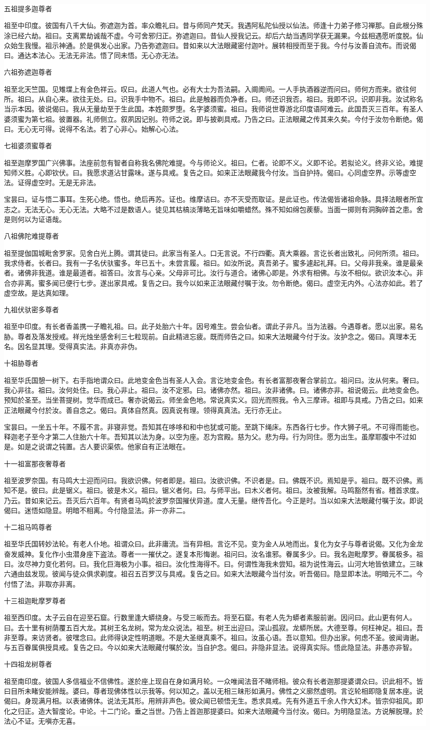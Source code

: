 五祖提多迦尊者  

祖至中印度。彼国有八千大仙。弥遮迦为首。率众瞻礼曰。昔与师同产梵天。我遇阿私陀仙授以仙法。师逢十力弟子修习禅那。自此根分殊涂已经六劫。祖曰。支离累劫诚哉不虚。今可舍邪归正。弥遮迦曰。昔仙人授我记云。却后六劫当遇同学获无漏果。今兹相遇愿听度脱。仙众始生我慢。祖示神通。於是俱发心出家。乃告弥遮迦曰。昔如来以大法眼藏密付迦叶。展转相授而至于我。今付与汝善自流布。而说偈曰。通达本法心。无法无非法。悟了同未悟。无心亦无法。  

六祖弥遮迦尊者  

祖至北天竺国。见雉堞上有金色祥云。叹曰。此道人气也。必有大士为吾法嗣。入阛阓间。一人手执酒器逆而问曰。师何方而来。欲往何所。祖曰。从自心来。欲往无处。曰。识我手中物不。祖曰。此是触器而负净者。曰。师还识我否。祖曰。我即不识。识即非我。汝试称名当示本因。彼说偈曰。我从无量劫至于生此国。本姓颇罗堕。名字婆须蜜。祖曰。我师说世尊游北印度语阿难云。此国吾灭三百年。有圣人婆须蜜为第七祖。彼置器。礼师侧立。叙夙因记别。符师之说。即与披剃具戒。乃告之曰。正法眼藏之传其来久矣。今付于汝勿令断绝。偈曰。无心无可得。说得不名法。若了心非心。始解心心法。  

七祖婆须蜜尊者  

祖至迦摩罗国广兴佛事。法座前忽有智者自称我名佛陀难提。今与师论义。祖曰。仁者。论即不义。义即不论。若拟论义。终非义论。难提知师义胜。心即钦伏。曰。我愿求道沾甘露味。遂与具戒。复告之曰。如来正法眼藏我今付汝。当自护持。偈曰。心同虚空界。示等虚空法。证得虚空时。无是无非法。  

宝昙曰。证与悟二事耳。生死心绝。悟也。绝后再苏。证也。维摩诘曰。亦不灭受而取证。是此证也。传法偈皆诸祖命脉。具择法眼者所宜志之。无法无心。无心无法。大略不过是数语人。徒见其枯槁淡薄略无旨味如嚼蜡然。殊不知如绵包蒺藜。当面一掷则有洞胸碎首之患。舍是则何以为证语哉。  

八祖佛陀难提尊者  

祖至提伽国城毗舍罗家。见舍白光上腾。谓其徒曰。此家当有圣人。口无言说。不行四衢。真大乘器。言讫长者出致礼。问何所须。祖曰。我求侍者。长者曰。我有一子名伏驮蜜多。年已五十。未尝言履。祖曰。如汝所说。真吾弟子。蜜多遽起礼拜。曰。父母非我亲。谁是最亲者。诸佛非我道。谁是最道者。祖答曰。汝言与心亲。父母非可比。汝行与道合。诸佛心即是。外求有相佛。与汝不相似。欲识汝本心。非合亦非离。蜜多闻已便行七步。遂出家具戒。复告之曰。我今以如来正法眼藏付嘱于汝。勿令断绝。偈曰。虚空无内外。心法亦如此。若了虚空故。是达真如理。  

九祖伏驮密多尊者  

祖至中印度。有长者香盖携一子瞻礼祖。曰。此子处胎六十年。因号难生。尝会仙者。谓此子非凡。当为法器。今遇尊者。愿以出家。易名胁。尊者及落发授戒。祥光烛坐感舍利三七粒现前。自此精进忘疲。既而师告之曰。如来大法眼藏今付于汝。汝护念之。偈曰。真理本无名。因名显其理。受得真实法。非真亦非伪。  

十祖胁尊者  

祖至华氏国憩一树下。右手指地谓众曰。此地变金色当有圣人入会。言讫地变金色。有长者富那夜奢合掌前立。祖问曰。汝从何来。奢曰。我心非往。祖曰。汝何处住。曰。我心非止。祖曰。汝不定邪。曰。诸佛亦然。祖曰。汝非诸佛。曰。诸佛亦非。祖说偈云。此地变金色。预知於圣至。当坐菩提树。觉华而成已。奢亦说偈云。师坐金色地。常说真实义。回光而照我。令入三摩谛。祖即与具戒。乃告之曰。如来正法眼藏今付於汝。善自念之。偈曰。真体自然真。因真说有理。领得真真法。无行亦无止。  

宝昙曰。一坐五十年。不履不言。非寝非觉。吾知其在哆哆和和中也犹或可能。至跳下绳床。东西各行七步。作大狮子吼。不可得而能也。释迦老子至今才第二人住胎六十年。吾知其以法为身。以空为座。忍为宫殿。慈为父。悲为母。行为同住。愿为出生。虽摩耶腹中不过如是。如是之说谓之钝置。古人要识渠侬。他家自有正法眼在。  

十一祖富那夜奢尊者  

祖至波罗奈国。有马鸣大士迎而问曰。我欲识佛。何者即是。祖曰。汝欲识佛。不识者是。曰。佛既不识。焉知是乎。祖曰。既不识佛。焉知不是。彼曰。此是锯义。祖曰。彼是木义。祖曰。锯义者何。曰。与师平出。曰木义者何。祖曰。汝被我解。马鸣豁然有省。稽首求度。乃云。昔如来记云。吾灭后六百年。有贤者马鸣於波罗奈国摧伏异道。度人无量。继传吾化。今正是时。当以如来大法眼藏付嘱于汝。即说偈曰。迷悟如隐显。明暗不相离。今付隐显法。非一亦非二。  

十二祖马鸣尊者  

祖至华氏国转妙法轮。有老人仆地。祖谓众曰。此非庸流。当有异相。言讫不见。变为金人从地而出。复化为女子与尊者说偈。又化为金龙奋发威神。复化作小虫潜身座下盗法。尊者一一摧伏之。遂复本形悔谢。祖问曰。汝名谁邪。眷属多少。曰。我名迦毗摩罗。眷属极多。祖曰。汝尽神力变化若何。曰。我化巨海极为小事。祖曰。汝化性海得不。曰。何谓性海我未尝知。祖为说性海云。山河大地皆依建立。三昧六通由兹发现。彼闻与徒众俱求剃度。祖召五百罗汉与具戒。复告之曰。如来大法眼藏今当付汝。听吾偈曰。隐显即本法。明暗元不二。今付悟了法。非取亦非离。  

十三祖迦毗摩罗尊者  

祖至西印度。太子云自在迎至石窟。行数里逢大蟒绕身。与受三皈而去。将至石窟。有老人先为蟒者素服前谢。因问曰。此山更有何人。曰。去十里有树荫覆五百大龙。其树王名龙树。常为龙众说法。祖至。树王出迎曰。深山孤寂。龙蟒所居。大德至尊。何枉神足。祖曰。吾非至尊。来访贤者。彼嘿念曰。此师得诀定性明道眼。不是大圣继真乘不。祖曰。汝虽心语。吾以意知。但办出家。何虑不圣。彼闻诲谢。与五百眷属俱授具戒。复告之曰。今以如来大法眼藏付嘱於汝。当自护念。偈曰。非隐非显法。说得真实际。悟此隐显法。非愚亦非智。  

十四祖龙树尊者  

祖至南印度。彼国人多信福业不信佛性。遂於座上现自在身如满月轮。一众唯闻法音不睹师相。彼众有长者迦那提婆谓众曰。识此相不。皆曰目所未睹安能辨哉。婆曰。尊者现佛体性以示我等。何以知之。盖以无相三昧形如满月。佛性之义廓然虚明。言讫轮相即隐复居本座。说偈曰。身现满月相。以表诸佛体。说法无其形。用辨非声色。彼众闻已顿悟无生。悉求具戒。先有外道五千余人作大幻术。皆宗仰祖风。即化之归正。造大智度论。中论。十二门论。垂之当世。乃告上首迦那提婆曰。如来大法眼藏今当付汝。偈曰。为明隐显法。方说解脱理。於法心不证。无嗔亦无喜。  
